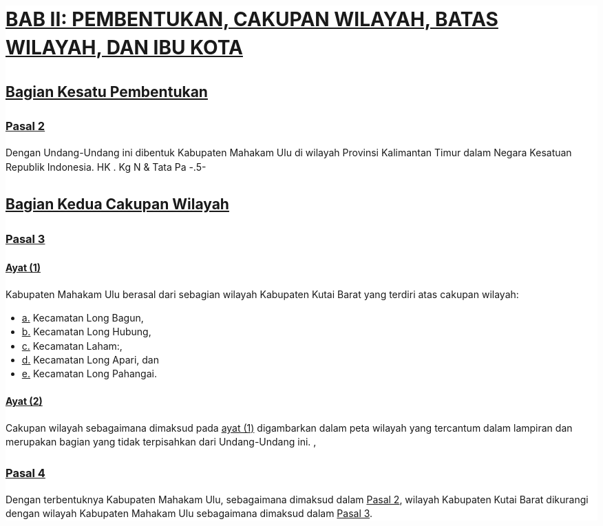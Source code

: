

# [BAB II: PEMBENTUKAN, CAKUPAN WILAYAH, BATAS WILAYAH, DAN IBU KOTA](http://example.org/legal/peraturan/uu/2013/2/bab/0002)

## [Bagian Kesatu Pembentukan](http://example.org/legal/peraturan/uu/2013/2/bab/0002/bagian/0001)

### [Pasal 2](http://example.org/legal/peraturan/uu/2013/2/pasal/0002)
Dengan Undang-Undang ini dibentuk Kabupaten Mahakam Ulu di wilayah Provinsi Kalimantan Timur dalam Negara Kesatuan Republik Indonesia. HK . Kg N & Tata Pa -.5-



## [Bagian Kedua Cakupan Wilayah](http://example.org/legal/peraturan/uu/2013/2/bab/0002/bagian/0002)

### [Pasal 3](http://example.org/legal/peraturan/uu/2013/2/pasal/0003)

#### [Ayat (1)](http://example.org/legal/peraturan/uu/2013/2/pasal/0003/versi/20130111/ayat/0001)
Kabupaten Mahakam Ulu berasal dari sebagian wilayah Kabupaten Kutai Barat yang terdiri atas cakupan wilayah:
* [a.](http://example.org/legal/peraturan/uu/2013/2/pasal/0003/versi/20130111/ayat/0001/huruf/a) Kecamatan Long Bagun,
* [b.](http://example.org/legal/peraturan/uu/2013/2/pasal/0003/versi/20130111/ayat/0001/huruf/b) Kecamatan Long Hubung,
* [c.](http://example.org/legal/peraturan/uu/2013/2/pasal/0003/versi/20130111/ayat/0001/huruf/c) Kecamatan Laham:,
* [d.](http://example.org/legal/peraturan/uu/2013/2/pasal/0003/versi/20130111/ayat/0001/huruf/d) Kecamatan Long Apari, dan
* [e.](http://example.org/legal/peraturan/uu/2013/2/pasal/0003/versi/20130111/ayat/0001/huruf/e) Kecamatan Long Pahangai.

#### [Ayat (2)](http://example.org/legal/peraturan/uu/2013/2/pasal/0003/versi/20130111/ayat/0002)
Cakupan wilayah sebagaimana dimaksud pada [ayat (1)](http://example.org/legal/peraturan/uu/2013/2/pasal/0003/versi/20130111/ayat/0001) digambarkan dalam peta wilayah yang tercantum dalam lampiran dan merupakan bagian yang tidak terpisahkan dari Undang-Undang ini.
,
### [Pasal 4](http://example.org/legal/peraturan/uu/2013/2/pasal/0004)
Dengan terbentuknya Kabupaten Mahakam Ulu, sebagaimana dimaksud dalam [Pasal 2](http://example.org/legal/peraturan/uu/2013/2/pasal/0002), wilayah Kabupaten Kutai Barat dikurangi dengan wilayah Kabupaten Mahakam Ulu sebagaimana dimaksud dalam [Pasal 3](http://example.org/legal/peraturan/uu/2013/2/pasal/0003).
